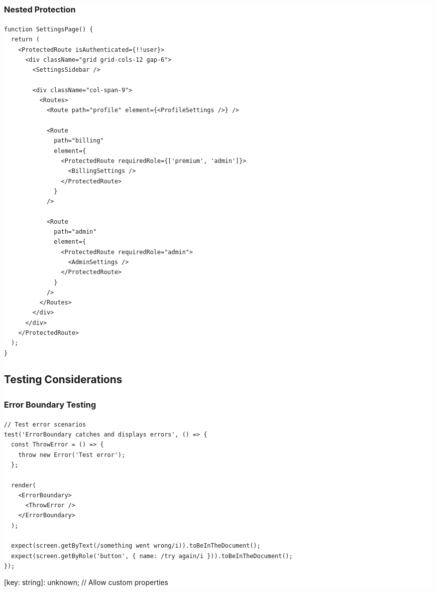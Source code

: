 ### Nested Protection
```tsx
function SettingsPage() {
  return (
    <ProtectedRoute isAuthenticated={!!user}>
      <div className="grid grid-cols-12 gap-6">
        <SettingsSidebar />
        
        <div className="col-span-9">
          <Routes>
            <Route path="profile" element={<ProfileSettings />} />
            
            <Route 
              path="billing" 
              element={
                <ProtectedRoute requiredRole={['premium', 'admin']}>
                  <BillingSettings />
                </ProtectedRoute>
              } 
            />
            
            <Route 
              path="admin" 
              element={
                <ProtectedRoute requiredRole="admin">
                  <AdminSettings />
                </ProtectedRoute>
              } 
            />
          </Routes>
        </div>
      </div>
    </ProtectedRoute>
  );
}
```

## Testing Considerations

### Error Boundary Testing
```tsx
// Test error scenarios
test('ErrorBoundary catches and displays errors', () => {
  const ThrowError = () => {
    throw new Error('Test error');
  };

  render(
    <ErrorBoundary>
      <ThrowError />
    </ErrorBoundary>
  );

  expect(screen.getByText(/something went wrong/i)).toBeInTheDocument();
  expect(screen.getByRole('button', { name: /try again/i })).toBeInTheDocument();
});
```


  [key: string]: unknown; // Allow custom properties